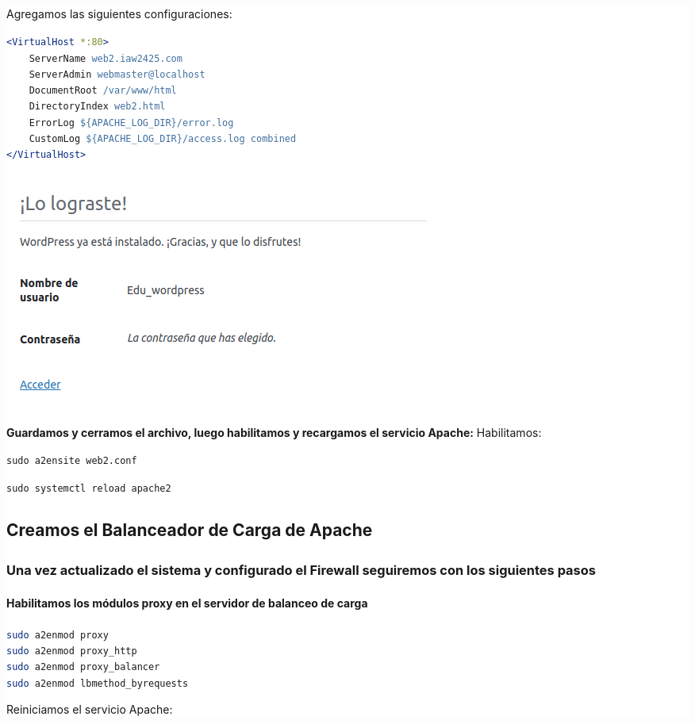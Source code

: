 Agregamos las siguientes configuraciones:

```apache
<VirtualHost *:80>
    ServerName web2.iaw2425.com
    ServerAdmin webmaster@localhost
    DocumentRoot /var/www/html
    DirectoryIndex web2.html
    ErrorLog ${APACHE_LOG_DIR}/error.log
    CustomLog ${APACHE_LOG_DIR}/access.log combined
</VirtualHost>
```

![alt text](image-7.png)

**Guardamos y cerramos el archivo, luego habilitamos y recargamos el servicio Apache:**
Habilitamos:

`sudo a2ensite web2.conf`

`sudo systemctl reload apache2`

## Creamos el Balanceador de Carga de Apache

### Una vez actualizado el sistema y configurado el Firewall seguiremos con los siguientes pasos

#### Habilitamos los módulos proxy en el servidor de balanceo de carga

```bash
sudo a2enmod proxy
sudo a2enmod proxy_http
sudo a2enmod proxy_balancer
sudo a2enmod lbmethod_byrequests
```

Reiniciamos el servicio Apache:
